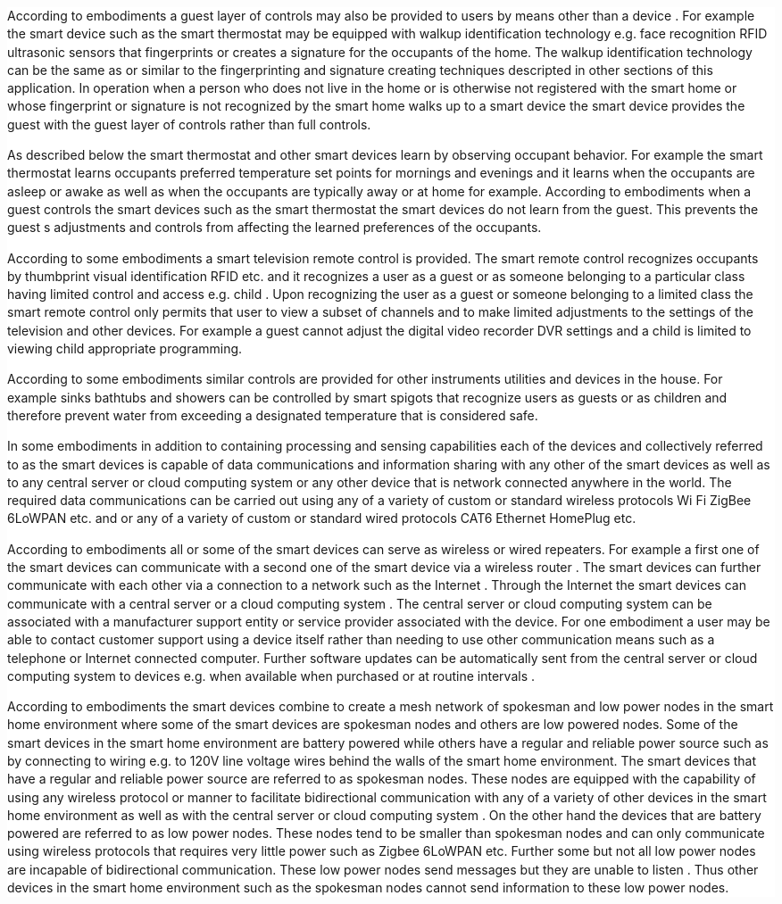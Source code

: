 
According to embodiments a guest layer of controls may also be provided to users by means other than a device . For example the smart device such as the smart thermostat may be equipped with walkup identification technology e.g. face recognition RFID ultrasonic sensors that fingerprints or creates a signature for the occupants of the home. The walkup identification technology can be the same as or similar to the fingerprinting and signature creating techniques descripted in other sections of this application. In operation when a person who does not live in the home or is otherwise not registered with the smart home or whose fingerprint or signature is not recognized by the smart home walks up to a smart device the smart device provides the guest with the guest layer of controls rather than full controls.

As described below the smart thermostat and other smart devices learn by observing occupant behavior. For example the smart thermostat learns occupants preferred temperature set points for mornings and evenings and it learns when the occupants are asleep or awake as well as when the occupants are typically away or at home for example. According to embodiments when a guest controls the smart devices such as the smart thermostat the smart devices do not learn from the guest. This prevents the guest s adjustments and controls from affecting the learned preferences of the occupants.

According to some embodiments a smart television remote control is provided. The smart remote control recognizes occupants by thumbprint visual identification RFID etc. and it recognizes a user as a guest or as someone belonging to a particular class having limited control and access e.g. child . Upon recognizing the user as a guest or someone belonging to a limited class the smart remote control only permits that user to view a subset of channels and to make limited adjustments to the settings of the television and other devices. For example a guest cannot adjust the digital video recorder DVR settings and a child is limited to viewing child appropriate programming.

According to some embodiments similar controls are provided for other instruments utilities and devices in the house. For example sinks bathtubs and showers can be controlled by smart spigots that recognize users as guests or as children and therefore prevent water from exceeding a designated temperature that is considered safe.

In some embodiments in addition to containing processing and sensing capabilities each of the devices and collectively referred to as the smart devices is capable of data communications and information sharing with any other of the smart devices as well as to any central server or cloud computing system or any other device that is network connected anywhere in the world. The required data communications can be carried out using any of a variety of custom or standard wireless protocols Wi Fi ZigBee 6LoWPAN etc. and or any of a variety of custom or standard wired protocols CAT6 Ethernet HomePlug etc. 

According to embodiments all or some of the smart devices can serve as wireless or wired repeaters. For example a first one of the smart devices can communicate with a second one of the smart device via a wireless router . The smart devices can further communicate with each other via a connection to a network such as the Internet . Through the Internet the smart devices can communicate with a central server or a cloud computing system . The central server or cloud computing system can be associated with a manufacturer support entity or service provider associated with the device. For one embodiment a user may be able to contact customer support using a device itself rather than needing to use other communication means such as a telephone or Internet connected computer. Further software updates can be automatically sent from the central server or cloud computing system to devices e.g. when available when purchased or at routine intervals .

According to embodiments the smart devices combine to create a mesh network of spokesman and low power nodes in the smart home environment where some of the smart devices are spokesman nodes and others are low powered nodes. Some of the smart devices in the smart home environment are battery powered while others have a regular and reliable power source such as by connecting to wiring e.g. to 120V line voltage wires behind the walls of the smart home environment. The smart devices that have a regular and reliable power source are referred to as spokesman nodes. These nodes are equipped with the capability of using any wireless protocol or manner to facilitate bidirectional communication with any of a variety of other devices in the smart home environment as well as with the central server or cloud computing system . On the other hand the devices that are battery powered are referred to as low power nodes. These nodes tend to be smaller than spokesman nodes and can only communicate using wireless protocols that requires very little power such as Zigbee 6LoWPAN etc. Further some but not all low power nodes are incapable of bidirectional communication. These low power nodes send messages but they are unable to listen . Thus other devices in the smart home environment such as the spokesman nodes cannot send information to these low power nodes.
